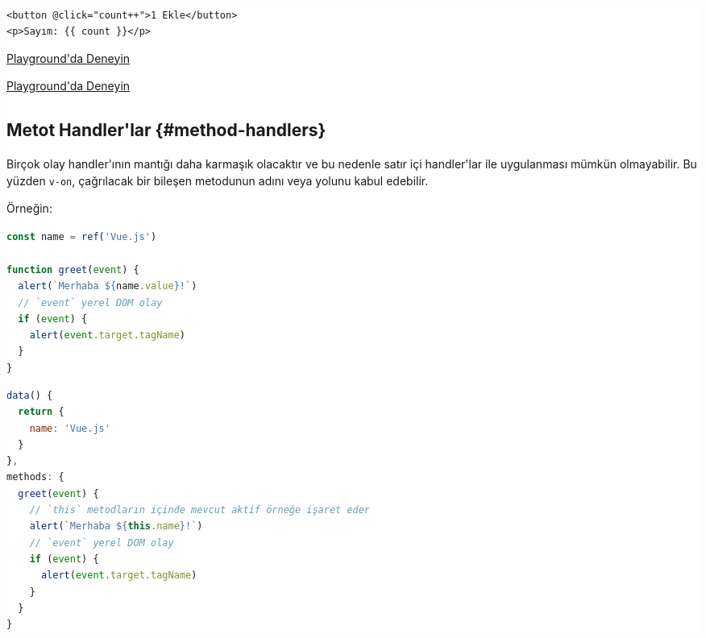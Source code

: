 

```vue-html
<button @click="count++">1 Ekle</button>
<p>Sayım: {{ count }}</p>
```



[Playground'da Deneyin](https://play.vuejs.org/#eNo9jssKgzAURH/lko0tgrbbEqX+Q5fZaLxiqHmQ3LgJ+fdqFZcD58xMYp1z1RqRvRgP0itHEJCia4VR2llPkMDjBBkmbzUUG1oII4y0JhBIGw2hh2Znbo+7MLw+WjZ/C4TaLT3hnogPkcgaeMtFyW8j2GmXpWBtN47w5PWBHLhrPzPCKfWDXRHmPsCAaOBfgSOkdH3IGUhpDBWv9/e8vsZZ/gFFhFJN)




[Playground'da Deneyin](https://play.vuejs.org/#eNo9jcEKgzAQRH9lyKlF0PYqqdR/6DGXaLYo1RjiRgrivzepIizLzu7sm1XUzuVLIFEKObe+d1wpS183eYahtw4DY1UWMJr15ZpmxYAnDt7uF0BxOwXL5Evc0kbxlmyxxZLFyY2CaXSDZkqKZROYJ4tnO/Tt56HEgckyJaraGNxlsVt2u6teHeF40s20EDo9oyGy+CPIYF1xULBt4H6kOZeFiwBZnOFi+wH0B1hk)



## Metot Handler'lar {#method-handlers}

Birçok olay handler'ının mantığı daha karmaşık olacaktır ve bu nedenle satır içi handler'lar ile uygulanması mümkün olmayabilir. Bu yüzden `v-on`, çağrılacak bir bileşen metodunun adını veya yolunu kabul edebilir.

Örneğin:



```js
const name = ref('Vue.js')

function greet(event) {
  alert(`Merhaba ${name.value}!`)
  // `event` yerel DOM olay
  if (event) {
    alert(event.target.tagName)
  }
}
```




```js
data() {
  return {
    name: 'Vue.js'
  }
},
methods: {
  greet(event) {
    // `this` metodların içinde mevcut aktif örneğe işaret eder
    alert(`Merhaba ${this.name}!`)
    // `event` yerel DOM olay
    if (event) {
      alert(event.target.tagName)
    }
  }
}
```
